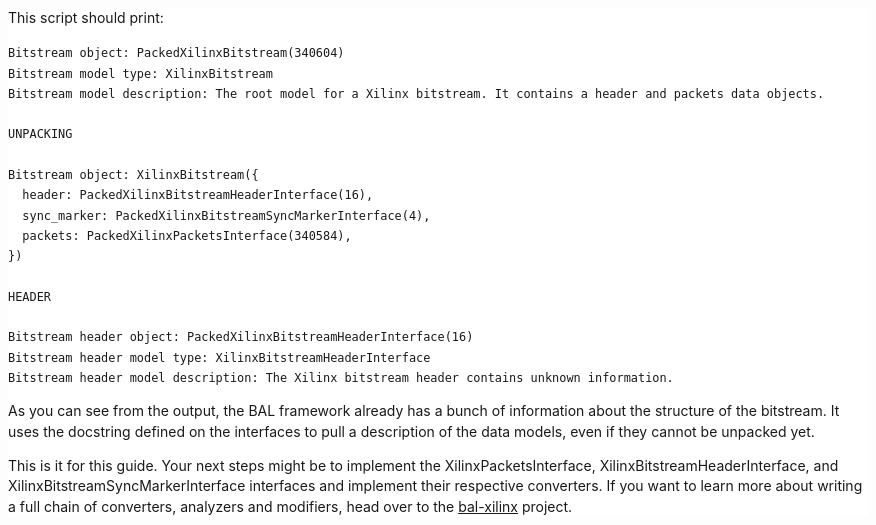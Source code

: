 
This script should print:

```
Bitstream object: PackedXilinxBitstream(340604)
Bitstream model type: XilinxBitstream
Bitstream model description: The root model for a Xilinx bitstream. It contains a header and packets data objects.

UNPACKING

Bitstream object: XilinxBitstream({
  header: PackedXilinxBitstreamHeaderInterface(16), 
  sync_marker: PackedXilinxBitstreamSyncMarkerInterface(4), 
  packets: PackedXilinxPacketsInterface(340584), 
})

HEADER

Bitstream header object: PackedXilinxBitstreamHeaderInterface(16)
Bitstream header model type: XilinxBitstreamHeaderInterface
Bitstream header model description: The Xilinx bitstream header contains unknown information.
```

As you can see from the output, the BAL framework already has a bunch of information about the 
structure of the bitstream. 
It uses the docstring defined on the interfaces to pull a description of the data models, even if
they cannot be unpacked yet. 

This is it for this guide. 
Your next steps might be to implement the XilinxPacketsInterface, XilinxBitstreamHeaderInterface, 
and XilinxBitstreamSyncMarkerInterface interfaces and implement their respective converters. 
If you want to learn more about writing a full chain of converters, analyzers and modifiers, 
head over to the [bal-xilinx](https://github.com/RedBalloonShenanigans/bal-xilinx) project.




